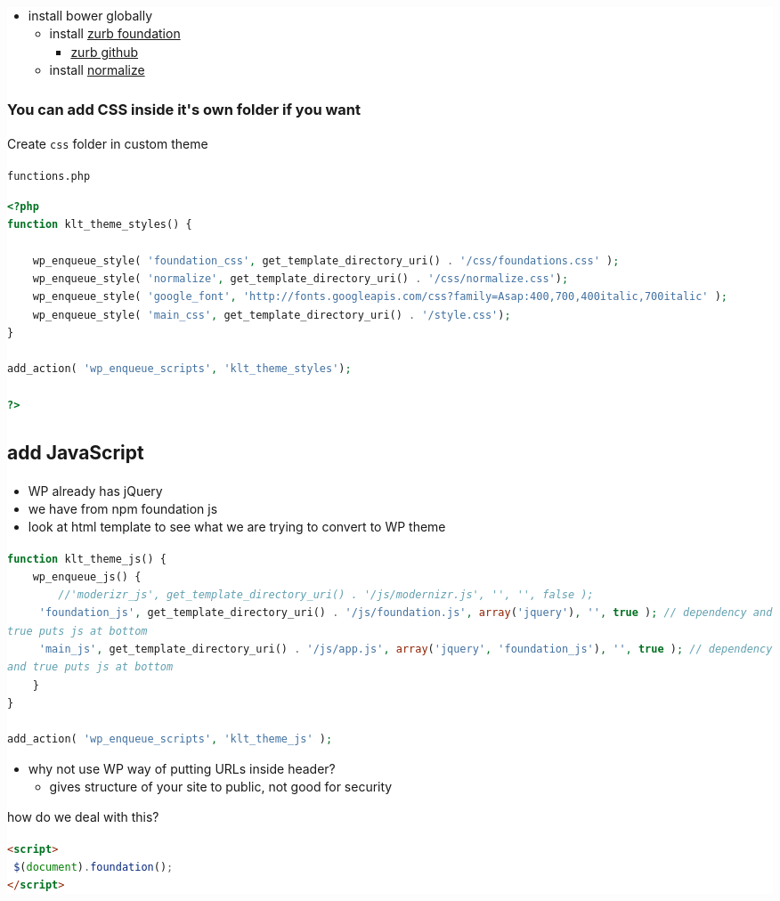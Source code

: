 * install bower globally
    - install [zurb foundation](http://foundation.zurb.com/)
        + [zurb github](https://github.com/zurb/bower-foundation)
    - install [normalize](https://github.com/necolas/normalize.css/)

### You can add CSS inside it's own folder if you want
Create `css` folder in custom theme

`functions.php`

```php
<?php
function klt_theme_styles() {

    wp_enqueue_style( 'foundation_css', get_template_directory_uri() . '/css/foundations.css' );
    wp_enqueue_style( 'normalize', get_template_directory_uri() . '/css/normalize.css');
    wp_enqueue_style( 'google_font', 'http://fonts.googleapis.com/css?family=Asap:400,700,400italic,700italic' );
    wp_enqueue_style( 'main_css', get_template_directory_uri() . '/style.css');
}

add_action( 'wp_enqueue_scripts', 'klt_theme_styles');

?>
```

## add JavaScript
* WP already has jQuery
* we have from npm foundation js
* look at html template to see what we are trying to convert to WP theme

```php
function klt_theme_js() {
    wp_enqueue_js() {
        //'moderizr_js', get_template_directory_uri() . '/js/modernizr.js', '', '', false );
     'foundation_js', get_template_directory_uri() . '/js/foundation.js', array('jquery'), '', true ); // dependency and true puts js at bottom
     'main_js', get_template_directory_uri() . '/js/app.js', array('jquery', 'foundation_js'), '', true ); // dependency and true puts js at bottom
    }
}

add_action( 'wp_enqueue_scripts', 'klt_theme_js' );
```

* why not use WP way of putting URLs inside header?
    - gives structure of your site to public, not good for security

how do we deal with this?

```html
<script>
 $(document).foundation();
</script>
```

